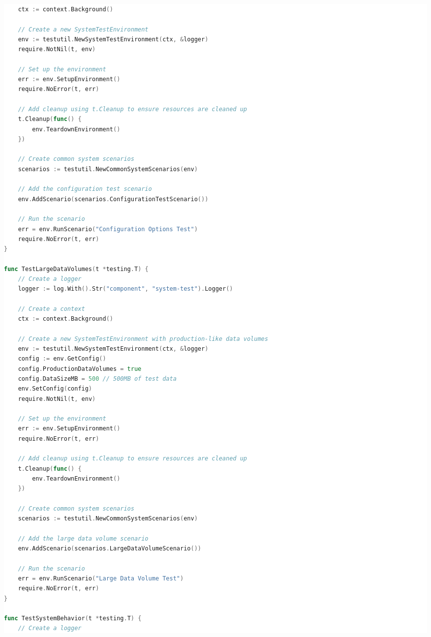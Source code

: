 ```go
    ctx := context.Background()

    // Create a new SystemTestEnvironment
    env := testutil.NewSystemTestEnvironment(ctx, &logger)
    require.NotNil(t, env)

    // Set up the environment
    err := env.SetupEnvironment()
    require.NoError(t, err)

    // Add cleanup using t.Cleanup to ensure resources are cleaned up
    t.Cleanup(func() {
        env.TeardownEnvironment()
    })

    // Create common system scenarios
    scenarios := testutil.NewCommonSystemScenarios(env)

    // Add the configuration test scenario
    env.AddScenario(scenarios.ConfigurationTestScenario())

    // Run the scenario
    err = env.RunScenario("Configuration Options Test")
    require.NoError(t, err)
}

func TestLargeDataVolumes(t *testing.T) {
    // Create a logger
    logger := log.With().Str("component", "system-test").Logger()

    // Create a context
    ctx := context.Background()

    // Create a new SystemTestEnvironment with production-like data volumes
    env := testutil.NewSystemTestEnvironment(ctx, &logger)
    config := env.GetConfig()
    config.ProductionDataVolumes = true
    config.DataSizeMB = 500 // 500MB of test data
    env.SetConfig(config)
    require.NotNil(t, env)

    // Set up the environment
    err := env.SetupEnvironment()
    require.NoError(t, err)

    // Add cleanup using t.Cleanup to ensure resources are cleaned up
    t.Cleanup(func() {
        env.TeardownEnvironment()
    })

    // Create common system scenarios
    scenarios := testutil.NewCommonSystemScenarios(env)

    // Add the large data volume scenario
    env.AddScenario(scenarios.LargeDataVolumeScenario())

    // Run the scenario
    err = env.RunScenario("Large Data Volume Test")
    require.NoError(t, err)
}

func TestSystemBehavior(t *testing.T) {
    // Create a logger
```